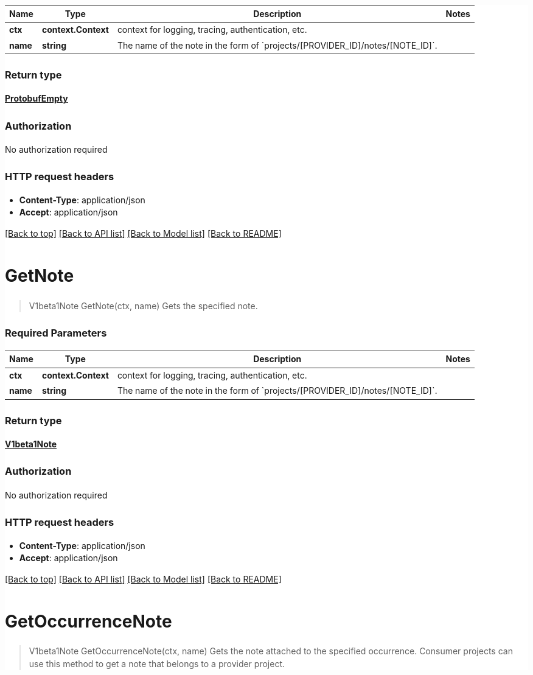 Name | Type | Description  | Notes
------------- | ------------- | ------------- | -------------
 **ctx** | **context.Context** | context for logging, tracing, authentication, etc.
  **name** | **string**| The name of the note in the form of &#x60;projects/[PROVIDER_ID]/notes/[NOTE_ID]&#x60;. | 

### Return type

[**ProtobufEmpty**](protobufEmpty.md)

### Authorization

No authorization required

### HTTP request headers

 - **Content-Type**: application/json
 - **Accept**: application/json

[[Back to top]](#) [[Back to API list]](../README.md#documentation-for-api-endpoints) [[Back to Model list]](../README.md#documentation-for-models) [[Back to README]](../README.md)

# **GetNote**
> V1beta1Note GetNote(ctx, name)
Gets the specified note.

### Required Parameters

Name | Type | Description  | Notes
------------- | ------------- | ------------- | -------------
 **ctx** | **context.Context** | context for logging, tracing, authentication, etc.
  **name** | **string**| The name of the note in the form of &#x60;projects/[PROVIDER_ID]/notes/[NOTE_ID]&#x60;. | 

### Return type

[**V1beta1Note**](v1beta1Note.md)

### Authorization

No authorization required

### HTTP request headers

 - **Content-Type**: application/json
 - **Accept**: application/json

[[Back to top]](#) [[Back to API list]](../README.md#documentation-for-api-endpoints) [[Back to Model list]](../README.md#documentation-for-models) [[Back to README]](../README.md)

# **GetOccurrenceNote**
> V1beta1Note GetOccurrenceNote(ctx, name)
Gets the note attached to the specified occurrence. Consumer projects can use this method to get a note that belongs to a provider project.

